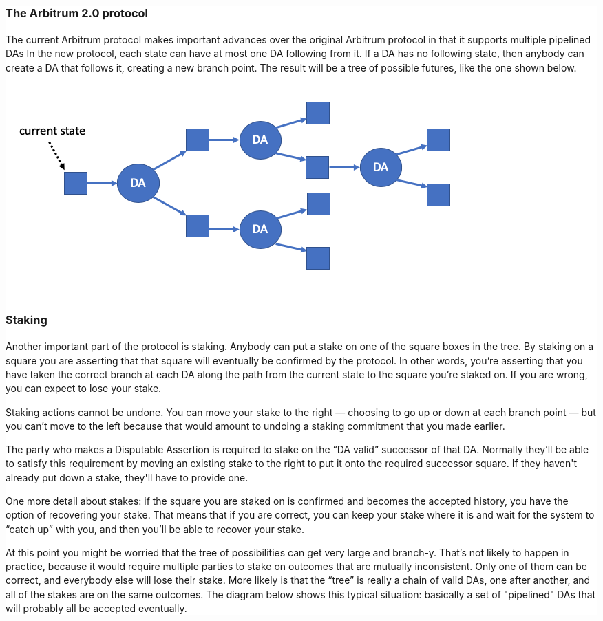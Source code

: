 ### The Arbitrum 2.0 protocol

The current Arbitrum protocol makes important advances over the original Arbitrum protocol in that it supports multiple pipelined DAs In the new protocol, each state can have at most one DA following from it. If a DA has no following state, then anybody can create a DA that follows it, creating a new branch point. The result will be a tree of possible futures, like the one shown below.

![img](assets/rollupGraph2.png)

### Staking

Another important part of the protocol is staking. Anybody can put a stake on one of the square boxes in the tree. By staking on a square you are asserting that that square will eventually be confirmed by the protocol. In other words, you’re asserting that you have taken the correct branch at each DA along the path from the current state to the square you’re staked on. If you are wrong, you can expect to lose your stake.

Staking actions cannot be undone. You can move your stake to the right — choosing to go up or down at each branch point — but you can’t move to the left because that would amount to undoing a staking commitment that you made earlier.

The party who makes a Disputable Assertion is required to stake on the “DA valid” successor of that DA. Normally they’ll be able to satisfy this requirement by moving an existing stake to the right to put it onto the required successor square. If they haven't already put down a stake, they'll have to provide one.

One more detail about stakes: if the square you are staked on is confirmed and becomes the accepted history, you have the option of recovering your stake. That means that if you are correct, you can keep your stake where it is and wait for the system to “catch up” with you, and then you’ll be able to recover your stake.

At this point you might be worried that the tree of possibilities can get very large and branch-y. That’s not likely to happen in practice, because it would require multiple parties to stake on outcomes that are mutually inconsistent. Only one of them can be correct, and everybody else will lose their stake. More likely is that the “tree” is really a chain of valid DAs, one after another, and all of the stakes are on the same outcomes. The diagram below shows this typical situation: basically a set of "pipelined" DAs that will probably all be accepted eventually.
